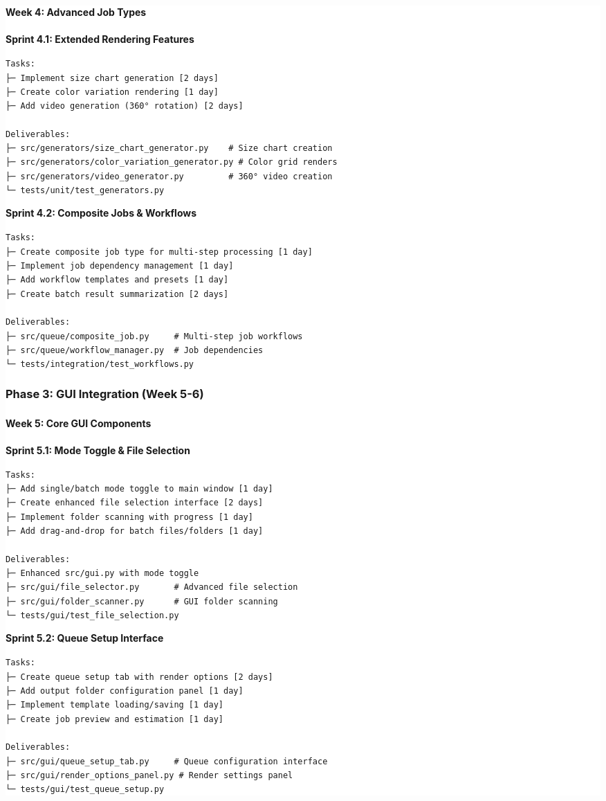 #### Week 4: Advanced Job Types

**Sprint 4.1: Extended Rendering Features**
```
Tasks:
├─ Implement size chart generation [2 days]
├─ Create color variation rendering [1 day]
├─ Add video generation (360° rotation) [2 days]

Deliverables:
├─ src/generators/size_chart_generator.py    # Size chart creation
├─ src/generators/color_variation_generator.py # Color grid renders  
├─ src/generators/video_generator.py         # 360° video creation
└─ tests/unit/test_generators.py
```

**Sprint 4.2: Composite Jobs & Workflows**
```
Tasks:
├─ Create composite job type for multi-step processing [1 day]
├─ Implement job dependency management [1 day]
├─ Add workflow templates and presets [1 day]
├─ Create batch result summarization [2 days]

Deliverables:
├─ src/queue/composite_job.py     # Multi-step job workflows
├─ src/queue/workflow_manager.py  # Job dependencies
└─ tests/integration/test_workflows.py
```

### Phase 3: GUI Integration (Week 5-6)

#### Week 5: Core GUI Components

**Sprint 5.1: Mode Toggle & File Selection**
```
Tasks:
├─ Add single/batch mode toggle to main window [1 day]
├─ Create enhanced file selection interface [2 days]
├─ Implement folder scanning with progress [1 day]
├─ Add drag-and-drop for batch files/folders [1 day]

Deliverables:
├─ Enhanced src/gui.py with mode toggle
├─ src/gui/file_selector.py       # Advanced file selection
├─ src/gui/folder_scanner.py      # GUI folder scanning
└─ tests/gui/test_file_selection.py
```

**Sprint 5.2: Queue Setup Interface**
```
Tasks:
├─ Create queue setup tab with render options [2 days]
├─ Add output folder configuration panel [1 day]
├─ Implement template loading/saving [1 day]
├─ Create job preview and estimation [1 day]

Deliverables:
├─ src/gui/queue_setup_tab.py     # Queue configuration interface
├─ src/gui/render_options_panel.py # Render settings panel
└─ tests/gui/test_queue_setup.py
```
